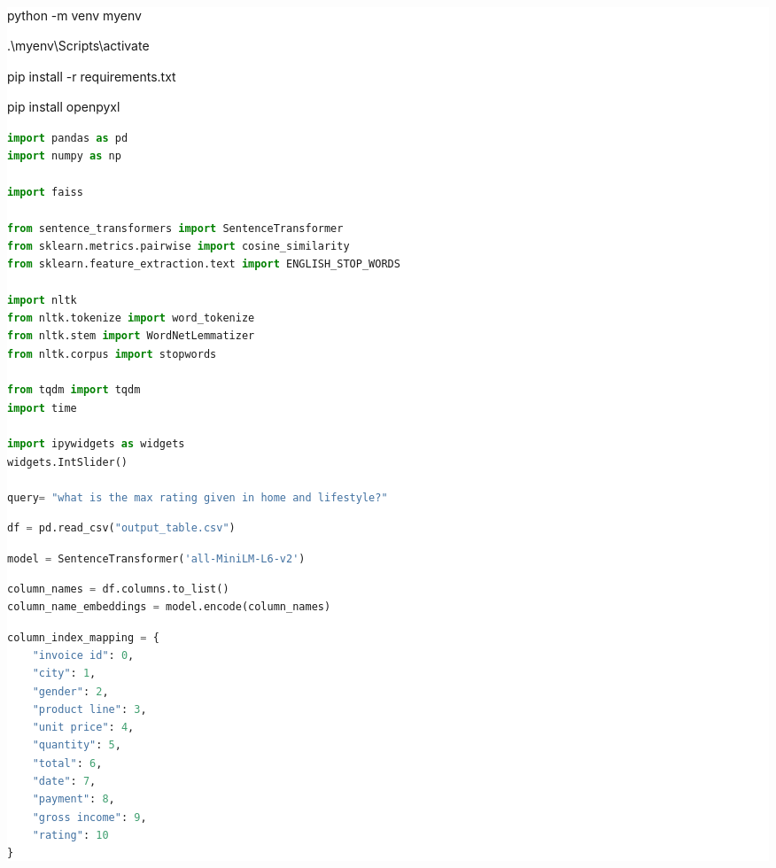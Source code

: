 python -m venv myenv

.\myenv\Scripts\activate

pip install -r requirements.txt


pip install openpyxl



```python
import pandas as pd
import numpy as np

import faiss

from sentence_transformers import SentenceTransformer
from sklearn.metrics.pairwise import cosine_similarity
from sklearn.feature_extraction.text import ENGLISH_STOP_WORDS

import nltk
from nltk.tokenize import word_tokenize
from nltk.stem import WordNetLemmatizer
from nltk.corpus import stopwords

from tqdm import tqdm
import time

import ipywidgets as widgets
widgets.IntSlider()

query= "what is the max rating given in home and lifestyle?"

```


```python
df = pd.read_csv("output_table.csv")
```


```python
model = SentenceTransformer('all-MiniLM-L6-v2')
```


```python
column_names = df.columns.to_list()
column_name_embeddings = model.encode(column_names)
```


```python
column_index_mapping = {
    "invoice id": 0,
    "city": 1,
    "gender": 2,
    "product line": 3,
    "unit price": 4,
    "quantity": 5,
    "total": 6,
    "date": 7,
    "payment": 8,
    "gross income": 9,
    "rating": 10
}

```
